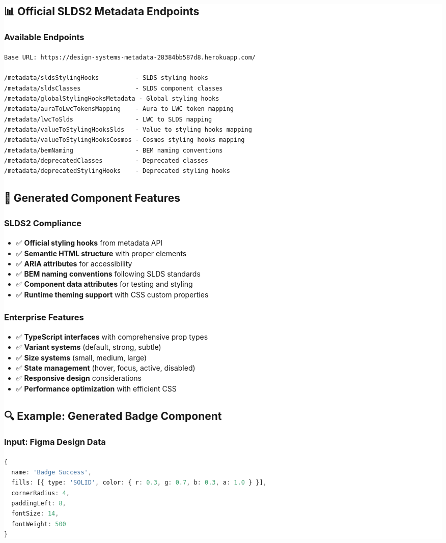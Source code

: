 ## 📊 **Official SLDS2 Metadata Endpoints**

### **Available Endpoints**
```
Base URL: https://design-systems-metadata-28384bb587d8.herokuapp.com/

/metadata/sldsStylingHooks          - SLDS styling hooks
/metadata/sldsClasses               - SLDS component classes  
/metadata/globalStylingHooksMetadata - Global styling hooks
/metadata/auraToLwcTokensMapping    - Aura to LWC token mapping
/metadata/lwcToSlds                 - LWC to SLDS mapping
/metadata/valueToStylingHooksSlds   - Value to styling hooks mapping
/metadata/valueToStylingHooksCosmos - Cosmos styling hooks mapping
/metadata/bemNaming                 - BEM naming conventions
/metadata/deprecatedClasses         - Deprecated classes
/metadata/deprecatedStylingHooks    - Deprecated styling hooks
```

## 🎨 **Generated Component Features**

### **SLDS2 Compliance**
- ✅ **Official styling hooks** from metadata API
- ✅ **Semantic HTML structure** with proper elements
- ✅ **ARIA attributes** for accessibility
- ✅ **BEM naming conventions** following SLDS standards
- ✅ **Component data attributes** for testing and styling
- ✅ **Runtime theming support** with CSS custom properties

### **Enterprise Features**
- ✅ **TypeScript interfaces** with comprehensive prop types
- ✅ **Variant systems** (default, strong, subtle)
- ✅ **Size systems** (small, medium, large)
- ✅ **State management** (hover, focus, active, disabled)
- ✅ **Responsive design** considerations
- ✅ **Performance optimization** with efficient CSS

## 🔍 **Example: Generated Badge Component**

### **Input: Figma Design Data**
```typescript
{
  name: 'Badge Success',
  fills: [{ type: 'SOLID', color: { r: 0.3, g: 0.7, b: 0.3, a: 1.0 } }],
  cornerRadius: 4,
  paddingLeft: 8,
  fontSize: 14,
  fontWeight: 500
}
```
